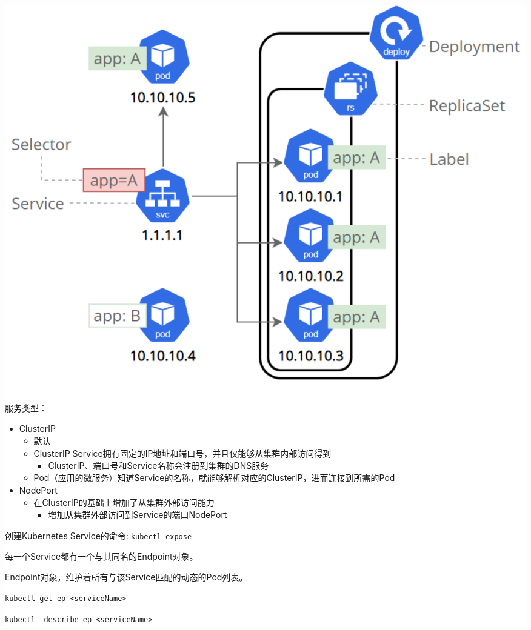 ![](k8s笔记图片/module_04_labels.svg)

服务类型：

- ClusterIP
  - 默认
  - ClusterIP Service拥有固定的IP地址和端口号，并且仅能够从集群内部访问得到
    - ClusterIP、端口号和Service名称会注册到集群的DNS服务
  - Pod（应用的微服务）知道Service的名称，就能够解析对应的ClusterIP，进而连接到所需的Pod
- NodePort
  - 在ClusterIP的基础上增加了从集群外部访问能力
    - 增加从集群外部访问到Service的端口NodePort

创建Kubernetes Service的命令: `kubectl expose`

每一个Service都有一个与其同名的Endpoint对象。

Endpoint对象，维护着所有与该Service匹配的动态的Pod列表。

`kubectl get ep <serviceName>`  

`kubectl  describe ep <serviceName> `
